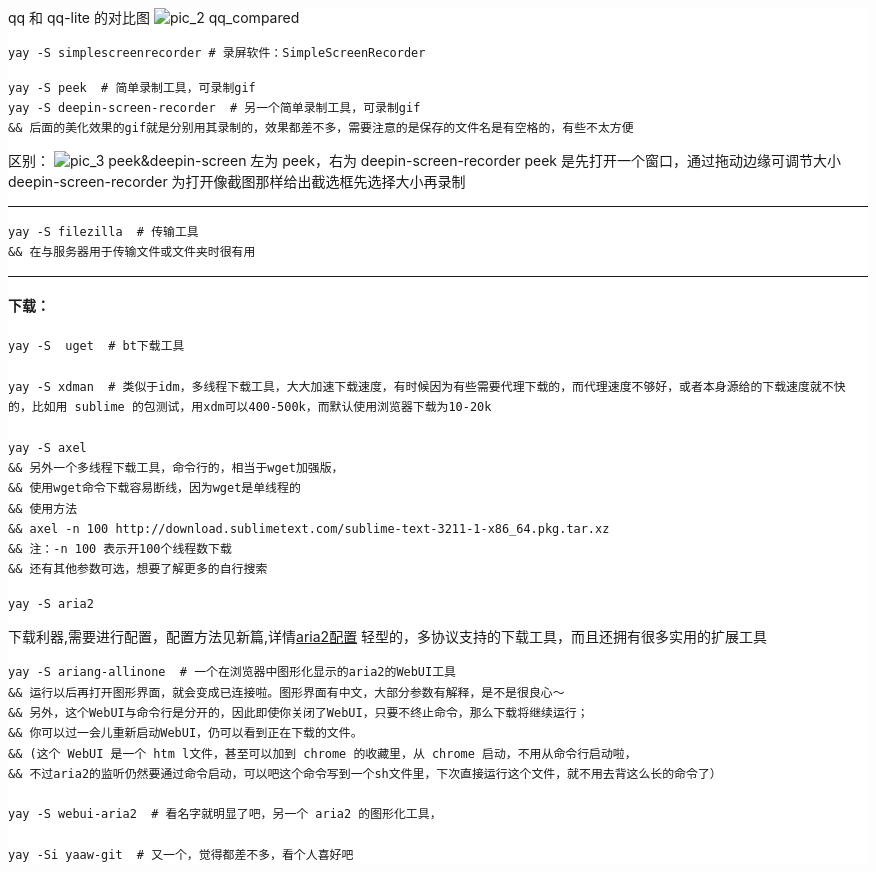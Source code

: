 qq 和 qq-lite 的对比图
![pic_2 qq_compared](image/manjaro_qq_compared.png)

```
yay -S simplescreenrecorder # 录屏软件：SimpleScreenRecorder
```

```
yay -S peek  # 简单录制工具，可录制gif
yay -S deepin-screen-recorder  # 另一个简单录制工具，可录制gif
&& 后面的美化效果的gif就是分别用其录制的，效果都差不多，需要注意的是保存的文件名是有空格的，有些不太方便
```

区别：
<img src="image/manajro_peek&deepin-screen.png" alt="pic_3 peek&deepin-screen"  width=900px />
左为 peek，右为 deepin-screen-recorder
peek 是先打开一个窗口，通过拖动边缘可调节大小
deepin-screen-recorder 为打开像截图那样给出截选框先选择大小再录制

----

```
yay -S filezilla  # 传输工具
&& 在与服务器用于传输文件或文件夹时很有用
```

----


#### 下载：

```
yay -S  uget  # bt下载工具

yay -S xdman  # 类似于idm，多线程下载工具，大大加速下载速度，有时候因为有些需要代理下载的，而代理速度不够好，或者本身源给的下载速度就不快的，比如用 sublime 的包测试，用xdm可以400-500k，而默认使用浏览器下载为10-20k

yay -S axel
&& 另外一个多线程下载工具，命令行的，相当于wget加强版，
&& 使用wget命令下载容易断线，因为wget是单线程的
&& 使用方法
&& axel -n 100 http://download.sublimetext.com/sublime-text-3211-1-x86_64.pkg.tar.xz
&& 注：-n 100 表示开100个线程数下载
&& 还有其他参数可选，想要了解更多的自行搜索
```

```
yay -S aria2
```

下载利器,需要进行配置，配置方法见新篇,详情[aria2配置](Tools/aria2配置.md)
轻型的，多协议支持的下载工具，而且还拥有很多实用的扩展工具

```
yay -S ariang-allinone  # 一个在浏览器中图形化显示的aria2的WebUI工具
&& 运行以后再打开图形界面，就会变成已连接啦。图形界面有中文，大部分参数有解释，是不是很良心～
&& 另外，这个WebUI与命令行是分开的，因此即使你关闭了WebUI，只要不终止命令，那么下载将继续运行；
&& 你可以过一会儿重新启动WebUI，仍可以看到正在下载的文件。
&& (这个 WebUI 是一个 htm l文件，甚至可以加到 chrome 的收藏里，从 chrome 启动，不用从命令行启动啦，
&& 不过aria2的监听仍然要通过命令启动，可以吧这个命令写到一个sh文件里，下次直接运行这个文件，就不用去背这么长的命令了）

yay -S webui-aria2  # 看名字就明显了吧，另一个 aria2 的图形化工具，

yay -Si yaaw-git  # 又一个，觉得都差不多，看个人喜好吧
```
